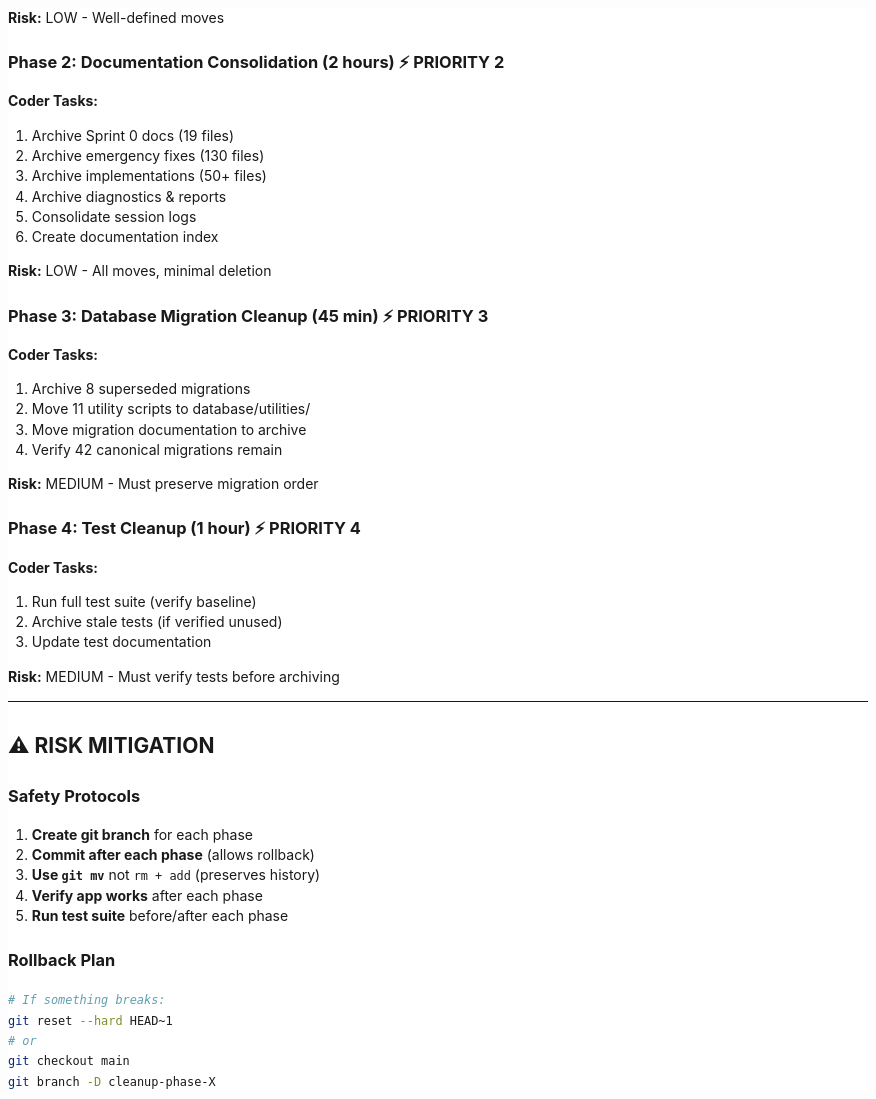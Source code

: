 **Risk:** LOW - Well-defined moves

### Phase 2: Documentation Consolidation (2 hours) ⚡ PRIORITY 2
**Coder Tasks:**
1. Archive Sprint 0 docs (19 files)
2. Archive emergency fixes (130 files)
3. Archive implementations (50+ files)
4. Archive diagnostics & reports
5. Consolidate session logs
6. Create documentation index

**Risk:** LOW - All moves, minimal deletion

### Phase 3: Database Migration Cleanup (45 min) ⚡ PRIORITY 3
**Coder Tasks:**
1. Archive 8 superseded migrations
2. Move 11 utility scripts to database/utilities/
3. Move migration documentation to archive
4. Verify 42 canonical migrations remain

**Risk:** MEDIUM - Must preserve migration order

### Phase 4: Test Cleanup (1 hour) ⚡ PRIORITY 4
**Coder Tasks:**
1. Run full test suite (verify baseline)
2. Archive stale tests (if verified unused)
3. Update test documentation

**Risk:** MEDIUM - Must verify tests before archiving

---

## ⚠️ RISK MITIGATION

### Safety Protocols
1. **Create git branch** for each phase
2. **Commit after each phase** (allows rollback)
3. **Use `git mv`** not `rm + add` (preserves history)
4. **Verify app works** after each phase
5. **Run test suite** before/after each phase

### Rollback Plan
```bash
# If something breaks:
git reset --hard HEAD~1
# or
git checkout main
git branch -D cleanup-phase-X
```

